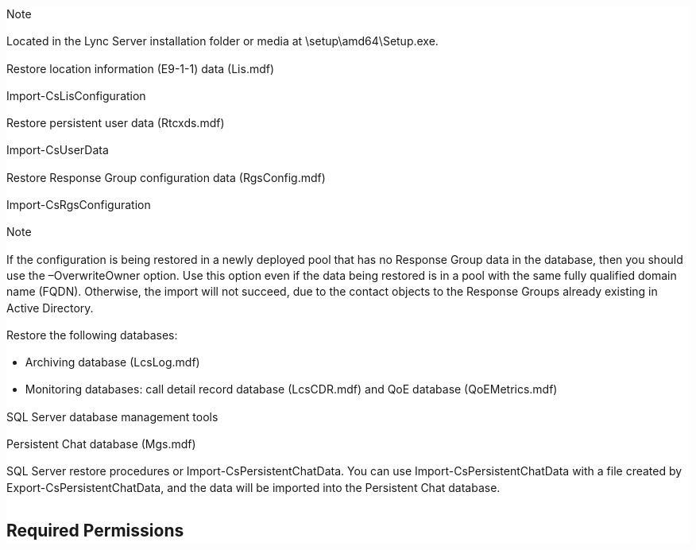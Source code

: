 
> [!NOTE]  
> Located in the Lync Server installation folder or media at \setup\amd64\Setup.exe.


</div></td>
</tr>
<tr class="odd">
<td><p>Restore location information (E9-1-1) data (Lis.mdf)</p></td>
<td><p>Import-CsLisConfiguration</p></td>
</tr>
<tr class="even">
<td><p>Restore persistent user data (Rtcxds.mdf)</p></td>
<td><p>Import-CsUserData</p></td>
</tr>
<tr class="odd">
<td><p>Restore Response Group configuration data (RgsConfig.mdf)</p></td>
<td><p>Import-CsRgsConfiguration</p>
<div>

> [!NOTE]  
> If the configuration is being restored in a newly deployed pool that has no Response Group data in the database, then you should use the –OverwriteOwner option. Use this option even if the data being restored is in a pool with the same fully qualified domain name (FQDN). Otherwise, the import will not succeed, due to the contact objects to the Response Groups already existing in Active Directory.


</div></td>
</tr>
<tr class="even">
<td><p>Restore the following databases:</p>
<ul>
<li><p>Archiving database (LcsLog.mdf)</p></li>
<li><p>Monitoring databases: call detail record database (LcsCDR.mdf) and QoE database (QoEMetrics.mdf)</p></li>
</ul></td>
<td><p>SQL Server database management tools</p></td>
</tr>
<tr class="odd">
<td><p>Persistent Chat database (Mgs.mdf)</p></td>
<td><p>SQL Server restore procedures or Import-CsPersistentChatData. You can use Import-CsPersistentChatData with a file created by Export-CsPersistentChatData, and the data will be imported into the Persistent Chat database.</p></td>
</tr>
</tbody>
</table>


</div>

<div>

## Required Permissions
